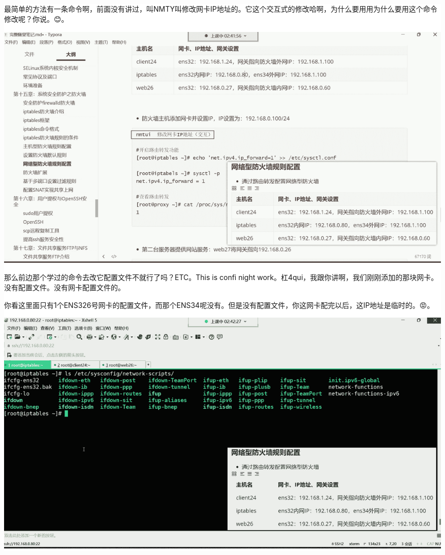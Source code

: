 最简单的方法有一条命令啊，前面没有讲过，叫NMTY叫修改网卡IP地址的。它这个交互式的修改哈啊，为什么要用用为什么要用这个命令修改呢？你说。😊。



![](img/a9b18736649b17868e2027f5ee301783_8.png)

那么前边那个学过的命令去改它配置文件不就行了吗？ETC。This is confi night work。杠4qui，我跟你讲啊，我们刚刚添加的那块网卡。没有配置文件。没有网卡配置文件的。

你看这里面只有1个ENS326号网卡的配置文件，而那个ENS34呢没有。但是没有配置文件，你这网卡配完以后，这IP地址是临时的。😡。



![](img/a9b18736649b17868e2027f5ee301783_10.png)
